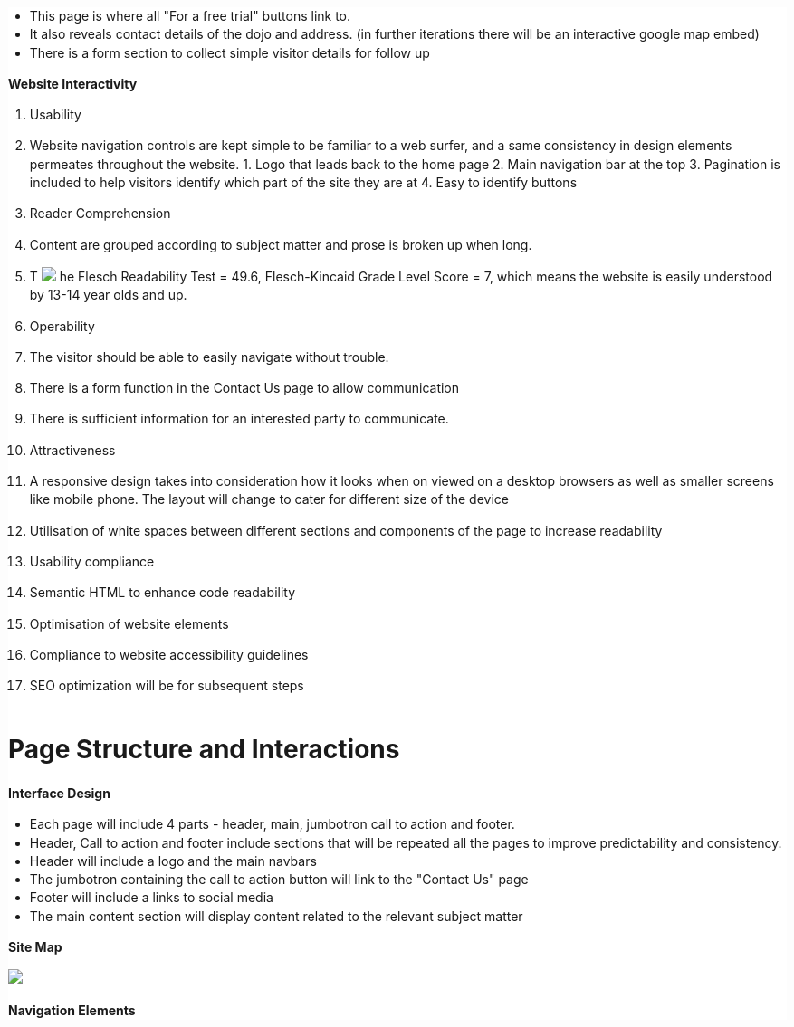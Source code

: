   - This page is where all &quot;For a free trial&quot; buttons link to.
  - It also reveals contact details of the dojo and address. (in further iterations there will be an interactive google map embed)
  - There is a form section to collect simple visitor details for follow up

**Website Interactivity**

1. Usability
  1. Website navigation controls are kept simple to be familiar to a web surfer, and a same consistency in design elements permeates throughout the website.
    1. Logo that leads back to the home page
    2. Main navigation bar at the top
    3. Pagination is included to help visitors identify which part of the site they are at
    4. Easy to identify buttons
2. Reader Comprehension
  1. Content are grouped according to subject matter and prose is broken up when long.
  2. T ![](RackMultipart20201122-4-g9p7qy_html_c118bc85e54dfb3c.png) he Flesch Readability Test = 49.6, Flesch-Kincaid Grade Level Score = 7, which means the website is easily understood by 13-14 year olds and up.

1. Operability
  1. The visitor should be able to easily navigate without trouble.
  2. There is a form function in the Contact Us page to allow communication
  3. There is sufficient information for an interested party to communicate.
2. Attractiveness
  1. A responsive design takes into consideration how it looks when on viewed on a desktop browsers as well as smaller screens like mobile phone. The layout will change to cater for different size of the device
  2. Utilisation of white spaces between different sections and components of the page to increase readability
3. Usability compliance
  1. Semantic HTML to enhance code readability
  2. Optimisation of website elements
  3. Compliance to website accessibility guidelines
  4. SEO optimization will be for subsequent steps

# **Page Structure and Interactions**

**Interface Design**

- Each page will include 4 parts - header, main, jumbotron call to action and footer.
- Header, Call to action and footer include sections that will be repeated all the pages to improve predictability and consistency.
- Header will include a logo and the main navbars
- The jumbotron containing the call to action button will link to the &quot;Contact Us&quot; page
- Footer will include a links to social media
- The main content section will display content related to the relevant subject matter

**Site Map**

![](RackMultipart20201122-4-g9p7qy_html_3ba0bdd3d89a4790.png)

**Navigation Elements**
